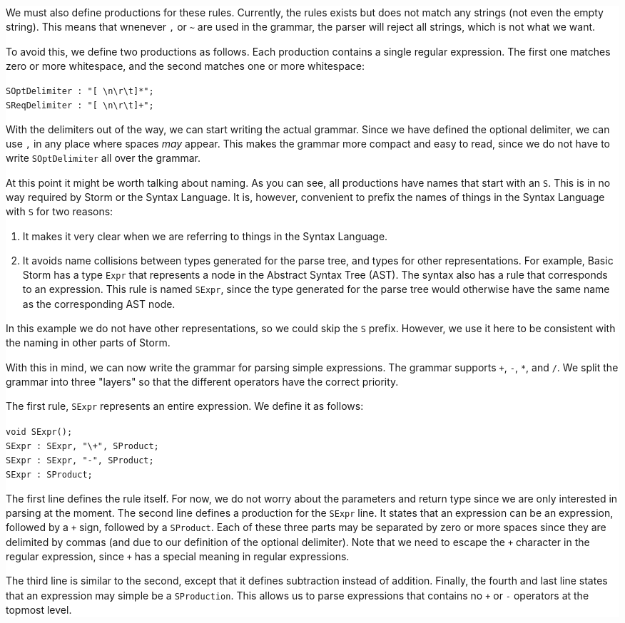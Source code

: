 We must also define productions for these rules. Currently, the rules exists but does not match any
strings (not even the empty string). This means that wnenever `,` or `~` are used in the grammar,
the parser will reject all strings, which is not what we want.

To avoid this, we define two productions as follows. Each production contains a single regular
expression. The first one matches zero or more whitespace, and the second matches one or more
whitespace:

```bnf
SOptDelimiter : "[ \n\r\t]*";
SReqDelimiter : "[ \n\r\t]+";
```

With the delimiters out of the way, we can start writing the actual grammar. Since we have defined
the optional delimiter, we can use `,` in any place where spaces *may* appear. This makes the
grammar more compact and easy to read, since we do not have to write `SOptDelimiter` all over the
grammar.

At this point it might be worth talking about naming. As you can see, all productions have names
that start with an `S`. This is in no way required by Storm or the Syntax Language. It is, however,
convenient to prefix the names of things in the Syntax Language with `S` for two reasons:

1. It makes it very clear when we are referring to things in the Syntax Language.

2. It avoids name collisions between types generated for the parse tree, and types for other
   representations. For example, Basic Storm has a type `Expr` that represents a node in the
   Abstract Syntax Tree (AST). The syntax also has a rule that corresponds to an expression. This
   rule is named `SExpr`, since the type generated for the parse tree would otherwise have the same
   name as the corresponding AST node.

In this example we do not have other representations, so we could skip the `S` prefix. However, we
use it here to be consistent with the naming in other parts of Storm.

With this in mind, we can now write the grammar for parsing simple expressions. The grammar supports
`+`, `-`, `*`, and `/`. We split the grammar into three "layers" so that the different operators
have the correct priority.

The first rule, `SExpr` represents an entire expression. We define it as follows:

```bnf
void SExpr();
SExpr : SExpr, "\+", SProduct;
SExpr : SExpr, "-", SProduct;
SExpr : SProduct;
```

The first line defines the rule itself. For now, we do not worry about the parameters and return
type since we are only interested in parsing at the moment. The second line defines a production for
the `SExpr` line. It states that an expression can be an expression, followed by a `+` sign,
followed by a `SProduct`. Each of these three parts may be separated by zero or more spaces since
they are delimited by commas (and due to our definition of the optional delimiter). Note that we
need to escape the `+` character in the regular expression, since `+` has a special meaning in
regular expressions.

The third line is similar to the second, except that it defines subtraction instead of addition.
Finally, the fourth and last line states that an expression may simple be a `SProduction`. This
allows us to parse expressions that contains no `+` or `-` operators at the topmost level.
